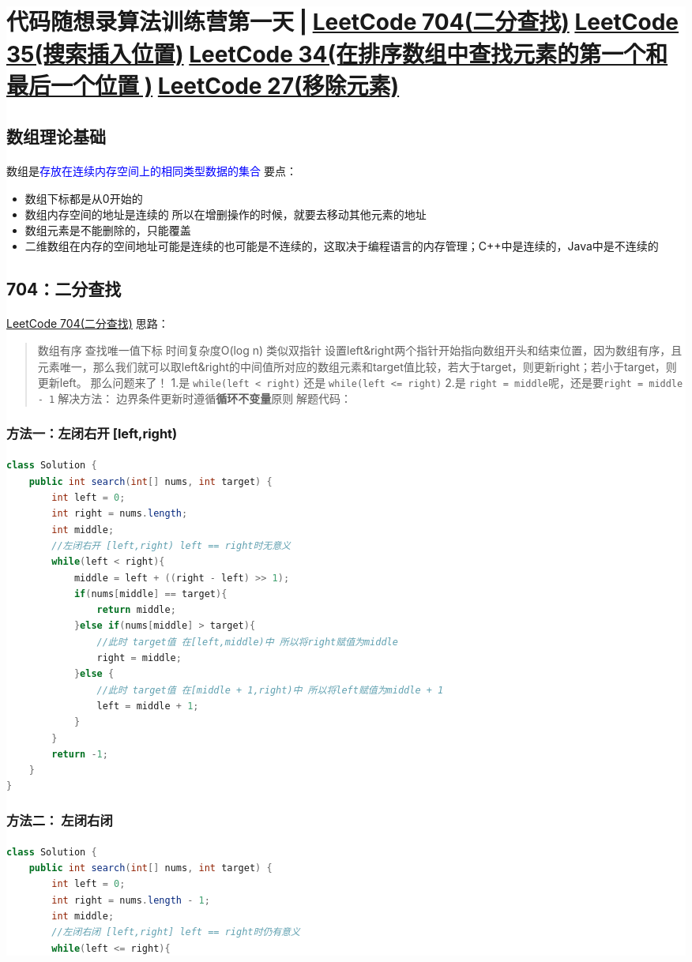 # 代码随想录算法训练营第一天 | [LeetCode 704(二分查找)](https://leetcode.cn/problems/binary-search/description/) [LeetCode 35(搜索插入位置)](https://leetcode.cn/problems/search-insert-position/) [LeetCode 34(在排序数组中查找元素的第一个和最后一个位置 )](https://leetcode.cn/problems/find-first-and-last-position-of-element-in-sorted-array/) [LeetCode 27(移除元素)](https://leetcode.cn/problems/remove-element/) 

## 数组理论基础
数组是<font color=Blue>存放在连续内存空间上的相同类型数据的集合</font>
要点：
- 数组下标都是从0开始的
- 数组内存空间的地址是连续的 所以在增删操作的时候，就要去移动其他元素的地址
- 数组元素是不能删除的，只能覆盖
- 二维数组在内存的空间地址可能是连续的也可能是不连续的，这取决于编程语言的内存管理；C++中是连续的，Java中是不连续的

## 704：二分查找
[LeetCode 704(二分查找)](https://leetcode.cn/problems/binary-search/description/)
思路：
> 数组有序 查找唯一值下标 时间复杂度O(log n)
> 类似双指针 设置left&right两个指针开始指向数组开头和结束位置，因为数组有序，且元素唯一，那么我们就可以取left&right的中间值所对应的数组元素和target值比较，若大于target，则更新right；若小于target，则更新left。
> 那么问题来了！
> 1.是 `while(left < right)` 还是 `while(left <= right)`
> 2.是 `right = middle`呢，还是要`right = middle - 1`
> 解决方法： 边界条件更新时遵循**循环不变量**原则
解题代码：
### 方法一：左闭右开 [left,right)
```java
class Solution {
    public int search(int[] nums, int target) {
        int left = 0;
        int right = nums.length;
        int middle;
        //左闭右开 [left,right) left == right时无意义
        while(left < right){
            middle = left + ((right - left) >> 1);
            if(nums[middle] == target){
                return middle;
            }else if(nums[middle] > target){
                //此时 target值 在[left,middle)中 所以将right赋值为middle
                right = middle;
            }else {
                //此时 target值 在[middle + 1,right)中 所以将left赋值为middle + 1
                left = middle + 1;
            }
        }
        return -1;
    }
}
```
### 方法二： 左闭右闭
```java
class Solution {
    public int search(int[] nums, int target) {
        int left = 0;
        int right = nums.length - 1;
        int middle;
        //左闭右闭 [left,right] left == right时仍有意义
        while(left <= right){
```